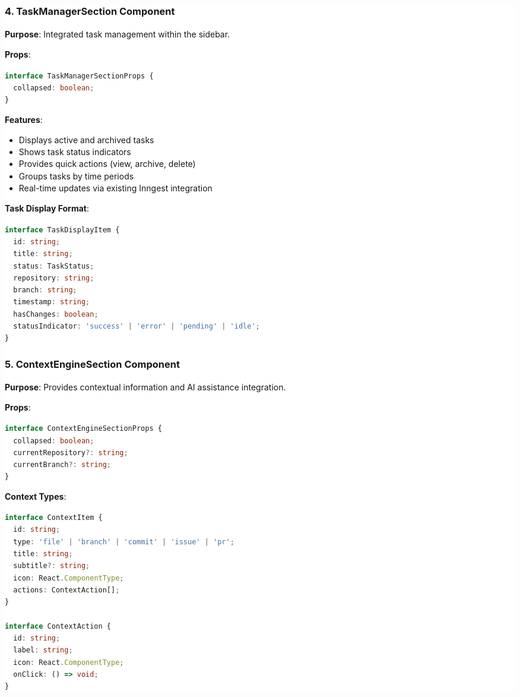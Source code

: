 ```typescript
```

### 4. TaskManagerSection Component

**Purpose**: Integrated task management within the sidebar.

**Props**:
```typescript
interface TaskManagerSectionProps {
  collapsed: boolean;
}
```

**Features**:
- Displays active and archived tasks
- Shows task status indicators
- Provides quick actions (view, archive, delete)
- Groups tasks by time periods
- Real-time updates via existing Inngest integration

**Task Display Format**:
```typescript
interface TaskDisplayItem {
  id: string;
  title: string;
  status: TaskStatus;
  repository: string;
  branch: string;
  timestamp: string;
  hasChanges: boolean;
  statusIndicator: 'success' | 'error' | 'pending' | 'idle';
}
```

### 5. ContextEngineSection Component

**Purpose**: Provides contextual information and AI assistance integration.

**Props**:
```typescript
interface ContextEngineSectionProps {
  collapsed: boolean;
  currentRepository?: string;
  currentBranch?: string;
}
```

**Context Types**:
```typescript
interface ContextItem {
  id: string;
  type: 'file' | 'branch' | 'commit' | 'issue' | 'pr';
  title: string;
  subtitle?: string;
  icon: React.ComponentType;
  actions: ContextAction[];
}

interface ContextAction {
  id: string;
  label: string;
  icon: React.ComponentType;
  onClick: () => void;
}
```
